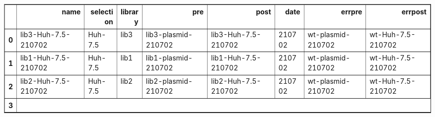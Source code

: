 
<div>
<style scoped>
    .dataframe tbody tr th:only-of-type {
        vertical-align: middle;
    }

    .dataframe tbody tr th {
        vertical-align: top;
    }

    .dataframe thead th {
        text-align: right;
    }
</style>
<table border="1" class="dataframe">
  <thead>
    <tr style="text-align: right;">
      <th></th>
      <th>name</th>
      <th>selection</th>
      <th>library</th>
      <th>pre</th>
      <th>post</th>
      <th>date</th>
      <th>errpre</th>
      <th>errpost</th>
    </tr>
  </thead>
  <tbody>
    <tr>
      <th>0</th>
      <td>lib3-Huh-7.5-210702</td>
      <td>Huh-7.5</td>
      <td>lib3</td>
      <td>lib3-plasmid-210702</td>
      <td>lib3-Huh-7.5-210702</td>
      <td>210702</td>
      <td>wt-plasmid-210702</td>
      <td>wt-Huh-7.5-210702</td>
    </tr>
    <tr>
      <th>1</th>
      <td>lib1-Huh-7.5-210702</td>
      <td>Huh-7.5</td>
      <td>lib1</td>
      <td>lib1-plasmid-210702</td>
      <td>lib1-Huh-7.5-210702</td>
      <td>210702</td>
      <td>wt-plasmid-210702</td>
      <td>wt-Huh-7.5-210702</td>
    </tr>
    <tr>
      <th>2</th>
      <td>lib2-Huh-7.5-210702</td>
      <td>Huh-7.5</td>
      <td>lib2</td>
      <td>lib2-plasmid-210702</td>
      <td>lib2-Huh-7.5-210702</td>
      <td>210702</td>
      <td>wt-plasmid-210702</td>
      <td>wt-Huh-7.5-210702</td>
    </tr>
    <tr>
      <th>3</th>